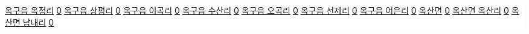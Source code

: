 
  <tr class="item">
    <td><a href="전라북도 군산시 옥구읍 옥정리">옥구읍 옥정리</a></td>
    <td><a href="전라북도 군산시 옥구읍 옥정리">0</a></td>
  </tr>
    

  <tr class="item">
    <td><a href="전라북도 군산시 옥구읍 상평리">옥구읍 상평리</a></td>
    <td><a href="전라북도 군산시 옥구읍 상평리">0</a></td>
  </tr>
    

  <tr class="item">
    <td><a href="전라북도 군산시 옥구읍 이곡리">옥구읍 이곡리</a></td>
    <td><a href="전라북도 군산시 옥구읍 이곡리">0</a></td>
  </tr>
    

  <tr class="item">
    <td><a href="전라북도 군산시 옥구읍 수산리">옥구읍 수산리</a></td>
    <td><a href="전라북도 군산시 옥구읍 수산리">0</a></td>
  </tr>
    

  <tr class="item">
    <td><a href="전라북도 군산시 옥구읍 오곡리">옥구읍 오곡리</a></td>
    <td><a href="전라북도 군산시 옥구읍 오곡리">0</a></td>
  </tr>
    

  <tr class="item">
    <td><a href="전라북도 군산시 옥구읍 선제리">옥구읍 선제리</a></td>
    <td><a href="전라북도 군산시 옥구읍 선제리">0</a></td>
  </tr>
    

  <tr class="item">
    <td><a href="전라북도 군산시 옥구읍 어은리">옥구읍 어은리</a></td>
    <td><a href="전라북도 군산시 옥구읍 어은리">0</a></td>
  </tr>
    

  <tr class="item">
    <td><a href="전라북도 군산시 옥산면">옥산면</a></td>
    <td><a href="전라북도 군산시 옥산면">0</a></td>
  </tr>
    

  <tr class="item">
    <td><a href="전라북도 군산시 옥산면 옥산리">옥산면 옥산리</a></td>
    <td><a href="전라북도 군산시 옥산면 옥산리">0</a></td>
  </tr>
    

  <tr class="item">
    <td><a href="전라북도 군산시 옥산면 남내리">옥산면 남내리</a></td>
    <td><a href="전라북도 군산시 옥산면 남내리">0</a></td>
  </tr>
    